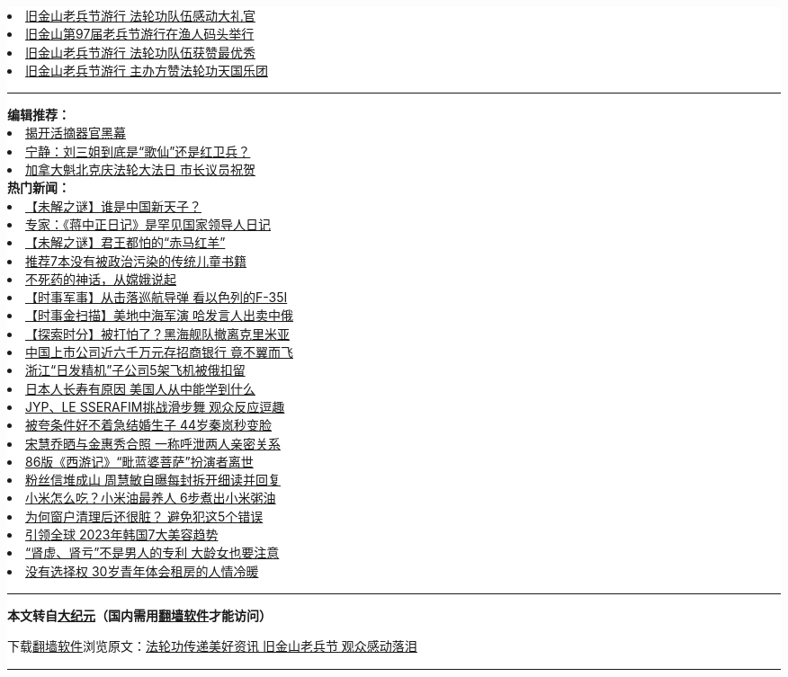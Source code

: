 <li><a href="https://github.com/19920513/djy/blob/master/gb/16/11/14/n8491811.md#1">旧金山老兵节游行 法轮功队伍感动大礼官</a></li>
<li><a href="https://github.com/19920513/djy/blob/master/gb/16/11/14/n8491931.md#1">旧金山第97届老兵节游行在渔人码头举行</a></li>
<li><a href="https://github.com/19920513/djy/blob/master/gb/17/11/13/n9834165.md#1">旧金山老兵节游行 法轮功队伍获赞最优秀</a></li>
<li><a href="https://github.com/19920513/djy/blob/master/gb/17/11/14/n9836981.md#1">旧金山老兵节游行 主办方赞法轮功天国乐团</a></li>
<hr>
<strong>编辑推荐：</strong>
<li><a href="https://github.com/19920513/djy/blob/master/gb/10/4/19/n2881569.md?dfh#1" target="_blank">揭开活摘器官黑幕</a></li><li><a href="https://github.com/19920513/djy/blob/master/gb/19/12/7/n11707614.md#1" target="_blank">宁静：刘三姐到底是“歌仙”还是红卫兵？</a></li><li><a href="https://github.com/19920513/djy/blob/master/gb/19/5/27/n11281560.md#1" target="_blank">加拿大魁北克庆法轮大法日 市长议员祝贺</a></li>
<strong>热门新闻：</strong>
<li><a href="https://github.com/19920513/djy/blob/master/gb/23/11/3/n14108863.md#1">【未解之谜】谁是中国新天子？</a></li>
<li><a href="https://github.com/19920513/djy/blob/master/gb/23/11/3/n14109270.md#1">专家：《蒋中正日记》是罕见国家领导人日记</a></li>
<li><a href="https://github.com/19920513/djy/blob/master/gb/23/10/30/n14105634.md#1">【未解之谜】君王都怕的“赤马红羊”</a></li>
<li><a href="https://github.com/19920513/djy/blob/master/gb/23/11/1/n14107751.md#1">推荐7本没有被政治污染的传统儿童书籍</a></li>
<li><a href="https://github.com/19920513/djy/blob/master/gb/23/10/24/n14101556.md#1">不死药的神话，从嫦娥说起</a></li>
<li><a href="https://github.com/19920513/djy/blob/master/gb/23/11/5/n14110060.md#1">【时事军事】从击落巡航导弹 看以色列的F-35I</a></li>
<li><a href="https://github.com/19920513/djy/blob/master/gb/23/11/3/n14109553.md#1">【时事金扫描】美地中海军演 哈发言人出卖中俄</a></li>
<li><a href="https://github.com/19920513/djy/blob/master/gb/23/11/4/n14109931.md#1">【探索时分】被打怕了？黑海舰队撤离克里米亚</a></li>
<li><a href="https://github.com/19920513/djy/blob/master/gb/23/11/4/n14109854.md#1">中国上市公司近六千万元存招商银行 竟不翼而飞</a></li>
<li><a href="https://github.com/19920513/djy/blob/master/gb/23/11/4/n14109562.md#1">浙江“日发精机”子公司5架飞机被俄扣留</a></li>
<li><a href="https://github.com/19920513/djy/blob/master/gb/23/10/30/n14106309.md#1">日本人长寿有原因 美国人从中能学到什么</a></li>
<li><a href="https://github.com/19920513/djy/blob/master/gb/23/11/3/n14109103.md#1">JYP、LE SSERAFIM挑战滑步舞 观众反应逗趣</a></li>
<li><a href="https://github.com/19920513/djy/blob/master/gb/23/11/3/n14109500.md#1">被夸条件好不着急结婚生子 44岁秦岚秒变脸</a></li>
<li><a href="https://github.com/19920513/djy/blob/master/gb/23/11/3/n14109533.md#1">宋慧乔晒与金惠秀合照 一称呼泄两人亲密关系</a></li>
<li><a href="https://github.com/19920513/djy/blob/master/gb/23/11/3/n14109143.md#1">86版《西游记》“毗蓝婆菩萨”扮演者离世</a></li>
<li><a href="https://github.com/19920513/djy/blob/master/gb/23/11/3/n14109468.md#1">粉丝信堆成山 周慧敏自曝每封拆开细读并回复</a></li>
<li><a href="https://github.com/19920513/djy/blob/master/gb/23/10/25/n14102509.md#1">小米怎么吃？小米油最养人 6步煮出小米粥油</a></li>
<li><a href="https://github.com/19920513/djy/blob/master/gb/23/11/3/n14109002.md#1">为何窗户清理后还很脏？ 避免犯这5个错误</a></li>
<li><a href="https://github.com/19920513/djy/blob/master/gb/23/11/3/n14109437.md#1">引领全球 2023年韩国7大美容趋势</a></li>
<li><a href="https://github.com/19920513/djy/blob/master/gb/23/9/11/n14071196.md#1">“肾虚、肾亏”不是男人的专利 大龄女也要注意</a></li>
<li><a href="https://github.com/19920513/djy/blob/master/gb/23/10/18/n14097758.md#1">没有选择权 30岁青年体会租房的人情冷暖</a></li>
<hr>
<strong>本文转自<a href="https://www.epochtimes.com">大纪元</a>（国内需用<a href="https://github.com/19920513/www/blob/master/README.md#8">翻墙软件</a>才能访问）</strong><p>下载<a href="https://github.com/19920513/www/blob/master/README.md#8">翻墙软件</a>浏览原文：<a href="https://www.epochtimes.com/gb/23/11/6/n14110639.htm">法轮功传递美好资讯 旧金山老兵节 观众感动落泪</a></p><hr>